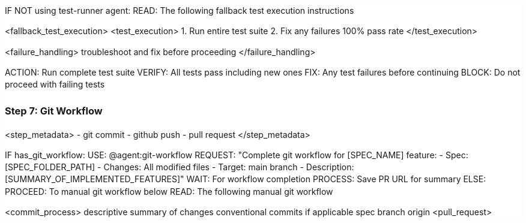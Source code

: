 <conditional-block context-check="fallback-full-test-execution">
IF NOT using test-runner agent:
  READ: The following fallback test execution instructions

<fallback_test_execution>
<test_execution>
<order> 1. Run entire test suite 2. Fix any failures
</order>
<requirement>100% pass rate</requirement>
</test_execution>

<failure_handling>
<action>troubleshoot and fix</action>
<priority>before proceeding</priority>
</failure_handling>

  <instructions>
    ACTION: Run complete test suite
    VERIFY: All tests pass including new ones
    FIX: Any test failures before continuing
    BLOCK: Do not proceed with failing tests
  </instructions>
</fallback_test_execution>
</conditional-block>

</step>

<step number="7" name="git_workflow">

### Step 7: Git Workflow

<step_metadata>
<creates> - git commit - github push - pull request
</creates>
</step_metadata>

<instructions>
  IF has_git_workflow:
    USE: @agent:git-workflow
    REQUEST: "Complete git workflow for [SPEC_NAME] feature:
              - Spec: [SPEC_FOLDER_PATH]
              - Changes: All modified files
              - Target: main branch
              - Description: [SUMMARY_OF_IMPLEMENTED_FEATURES]"
    WAIT: For workflow completion
    PROCESS: Save PR URL for summary
  ELSE:
    PROCEED: To manual git workflow below
</instructions>

<conditional-block context-check="manual-git-workflow">
  READ: The following manual git workflow

<commit_process>
<commit>
<message>descriptive summary of changes</message>
<format>conventional commits if applicable</format>
</commit>
<push>
<target>spec branch</target>
<remote>origin</remote>
</push>
<pull_request>
